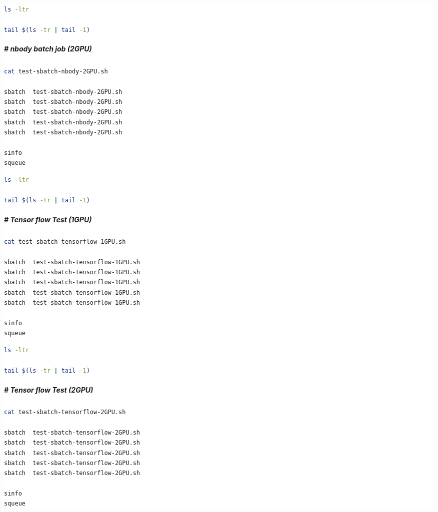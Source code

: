 ```bash
ls -ltr

tail $(ls -tr | tail -1)
```

##### # nbody batch job (2GPU)    
```bash
cat test-sbatch-nbody-2GPU.sh

sbatch  test-sbatch-nbody-2GPU.sh
sbatch  test-sbatch-nbody-2GPU.sh
sbatch  test-sbatch-nbody-2GPU.sh
sbatch  test-sbatch-nbody-2GPU.sh
sbatch  test-sbatch-nbody-2GPU.sh

sinfo
squeue
```

```bash
ls -ltr

tail $(ls -tr | tail -1)
```

##### # Tensor flow Test (1GPU)  

```bash
cat test-sbatch-tensorflow-1GPU.sh

sbatch  test-sbatch-tensorflow-1GPU.sh
sbatch  test-sbatch-tensorflow-1GPU.sh
sbatch  test-sbatch-tensorflow-1GPU.sh
sbatch  test-sbatch-tensorflow-1GPU.sh
sbatch  test-sbatch-tensorflow-1GPU.sh

sinfo
squeue
```

```bash
ls -ltr

tail $(ls -tr | tail -1)
```

##### # Tensor flow Test (2GPU)  

```bash
cat test-sbatch-tensorflow-2GPU.sh

sbatch  test-sbatch-tensorflow-2GPU.sh
sbatch  test-sbatch-tensorflow-2GPU.sh
sbatch  test-sbatch-tensorflow-2GPU.sh
sbatch  test-sbatch-tensorflow-2GPU.sh
sbatch  test-sbatch-tensorflow-2GPU.sh

sinfo
squeue
```
